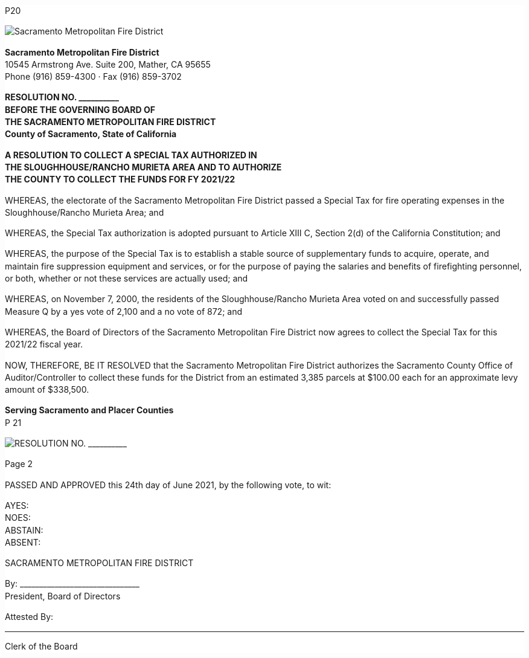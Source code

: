 P20

![Sacramento Metropolitan Fire District](https://via.placeholder.com/768x993.png?text=Sacramento+Metropolitan+Fire+District)

**Sacramento Metropolitan Fire District**  
10545 Armstrong Ave. Suite 200, Mather, CA 95655  
Phone (916) 859-4300 · Fax (916) 859-3702  

**RESOLUTION NO. __________**  
**BEFORE THE GOVERNING BOARD OF**  
**THE SACRAMENTO METROPOLITAN FIRE DISTRICT**  
**County of Sacramento, State of California**  

**A RESOLUTION TO COLLECT A SPECIAL TAX AUTHORIZED IN**  
**THE SLOUGHHOUSE/RANCHO MURIETA AREA AND TO AUTHORIZE**  
**THE COUNTY TO COLLECT THE FUNDS FOR FY 2021/22**  

WHEREAS, the electorate of the Sacramento Metropolitan Fire District passed a Special Tax for fire operating expenses in the Sloughhouse/Rancho Murieta Area; and  

WHEREAS, the Special Tax authorization is adopted pursuant to Article XIII C, Section 2(d) of the California Constitution; and  

WHEREAS, the purpose of the Special Tax is to establish a stable source of supplementary funds to acquire, operate, and maintain fire suppression equipment and services, or for the purpose of paying the salaries and benefits of firefighting personnel, or both, whether or not these services are actually used; and  

WHEREAS, on November 7, 2000, the residents of the Sloughhouse/Rancho Murieta Area voted on and successfully passed Measure Q by a yes vote of 2,100 and a no vote of 872; and  

WHEREAS, the Board of Directors of the Sacramento Metropolitan Fire District now agrees to collect the Special Tax for this 2021/22 fiscal year.  

NOW, THEREFORE, BE IT RESOLVED that the Sacramento Metropolitan Fire District authorizes the Sacramento County Office of Auditor/Controller to collect these funds for the District from an estimated 3,385 parcels at $100.00 each for an approximate levy amount of $338,500.  

**Serving Sacramento and Placer Counties**  
P 21

![RESOLUTION NO. __________](attachment://resolution.png)

Page 2

PASSED AND APPROVED this 24th day of June 2021, by the following vote, to wit:

AYES:  
NOES:  
ABSTAIN:  
ABSENT:  

SACRAMENTO METROPOLITAN FIRE DISTRICT  

By: _______________________________  
President, Board of Directors  

Attested By:  
_______________________________  
Clerk of the Board  
